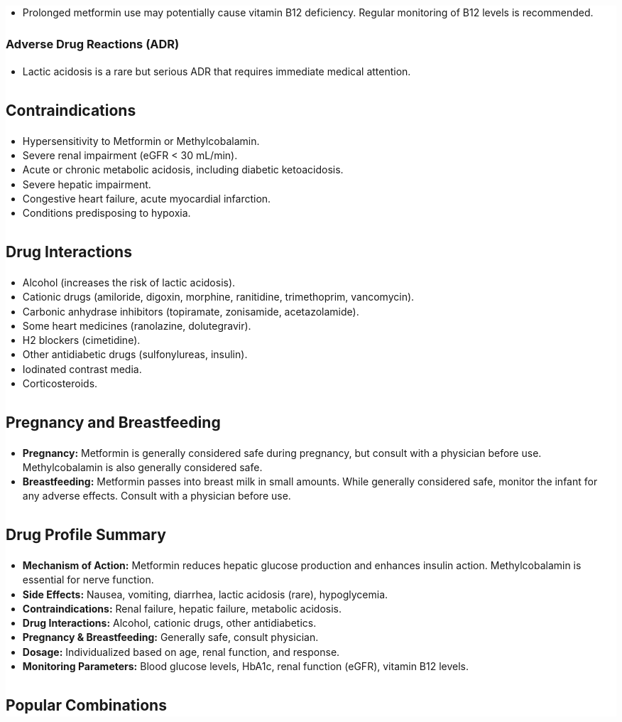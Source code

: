 - Prolonged metformin use may potentially cause vitamin B12 deficiency. Regular monitoring of B12 levels is recommended.

### **Adverse Drug Reactions (ADR)**

- Lactic acidosis is a rare but serious ADR that requires immediate medical attention.



## **Contraindications**

- Hypersensitivity to Metformin or Methylcobalamin.
- Severe renal impairment (eGFR < 30 mL/min).
- Acute or chronic metabolic acidosis, including diabetic ketoacidosis.
- Severe hepatic impairment.
- Congestive heart failure, acute myocardial infarction.
- Conditions predisposing to hypoxia.



## **Drug Interactions**

- Alcohol (increases the risk of lactic acidosis).
- Cationic drugs (amiloride, digoxin, morphine, ranitidine, trimethoprim, vancomycin).
- Carbonic anhydrase inhibitors (topiramate, zonisamide, acetazolamide).
- Some heart medicines (ranolazine, dolutegravir).
- H2 blockers (cimetidine).
- Other antidiabetic drugs (sulfonylureas, insulin).
- Iodinated contrast media.
- Corticosteroids.


## **Pregnancy and Breastfeeding**

- **Pregnancy:** Metformin is generally considered safe during pregnancy, but consult with a physician before use. Methylcobalamin is also generally considered safe.
- **Breastfeeding:** Metformin passes into breast milk in small amounts. While generally considered safe, monitor the infant for any adverse effects. Consult with a physician before use.


## **Drug Profile Summary**

- **Mechanism of Action:** Metformin reduces hepatic glucose production and enhances insulin action. Methylcobalamin is essential for nerve function.
- **Side Effects:** Nausea, vomiting, diarrhea, lactic acidosis (rare), hypoglycemia.
- **Contraindications:** Renal failure, hepatic failure, metabolic acidosis.
- **Drug Interactions:** Alcohol, cationic drugs, other antidiabetics.
- **Pregnancy & Breastfeeding:** Generally safe, consult physician.
- **Dosage:** Individualized based on age, renal function, and response.
- **Monitoring Parameters:** Blood glucose levels, HbA1c, renal function (eGFR), vitamin B12 levels.


## **Popular Combinations**
